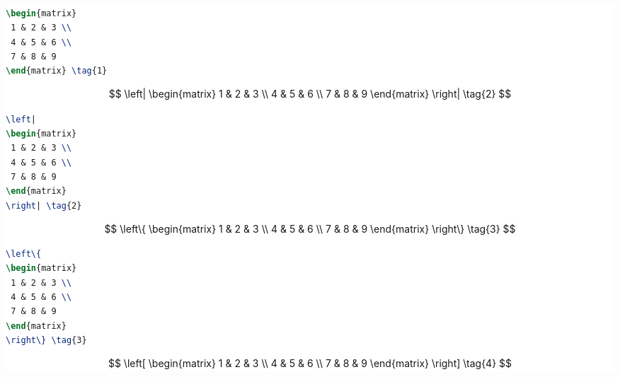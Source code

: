 

```latex
\begin{matrix}
 1 & 2 & 3 \\
 4 & 5 & 6 \\
 7 & 8 & 9 
\end{matrix} \tag{1}
```

$$
\left|
\begin{matrix}
 1 & 2 & 3 \\
 4 & 5 & 6 \\
 7 & 8 & 9 
\end{matrix} 
\right| \tag{2}
$$

```latex
\left|
\begin{matrix}
 1 & 2 & 3 \\
 4 & 5 & 6 \\
 7 & 8 & 9 
\end{matrix} 
\right| \tag{2}
```

$$
\left\{
\begin{matrix}
 1 & 2 & 3 \\
 4 & 5 & 6 \\
 7 & 8 & 9 
\end{matrix} 
\right\} \tag{3}
$$

```latex
\left\{
\begin{matrix}
 1 & 2 & 3 \\
 4 & 5 & 6 \\
 7 & 8 & 9 
\end{matrix} 
\right\} \tag{3}
```

$$
\left[
\begin{matrix}
 1 & 2 & 3 \\
 4 & 5 & 6 \\
 7 & 8 & 9 
\end{matrix} 
\right] \tag{4}
$$
